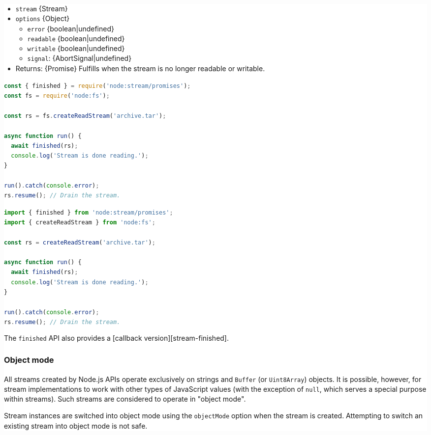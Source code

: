 

* `stream` {Stream}
* `options` {Object}
  * `error` {boolean|undefined}
  * `readable` {boolean|undefined}
  * `writable` {boolean|undefined}
  * `signal`: {AbortSignal|undefined}
* Returns: {Promise} Fulfills when the stream is no
  longer readable or writable.

```cjs
const { finished } = require('node:stream/promises');
const fs = require('node:fs');

const rs = fs.createReadStream('archive.tar');

async function run() {
  await finished(rs);
  console.log('Stream is done reading.');
}

run().catch(console.error);
rs.resume(); // Drain the stream.
```

```mjs
import { finished } from 'node:stream/promises';
import { createReadStream } from 'node:fs';

const rs = createReadStream('archive.tar');

async function run() {
  await finished(rs);
  console.log('Stream is done reading.');
}

run().catch(console.error);
rs.resume(); // Drain the stream.
```

The `finished` API also provides a [callback version][stream-finished].

### Object mode

All streams created by Node.js APIs operate exclusively on strings and `Buffer`
(or `Uint8Array`) objects. It is possible, however, for stream implementations
to work with other types of JavaScript values (with the exception of `null`,
which serves a special purpose within streams). Such streams are considered to
operate in "object mode".

Stream instances are switched into object mode using the `objectMode` option
when the stream is created. Attempting to switch an existing stream into
object mode is not safe.
